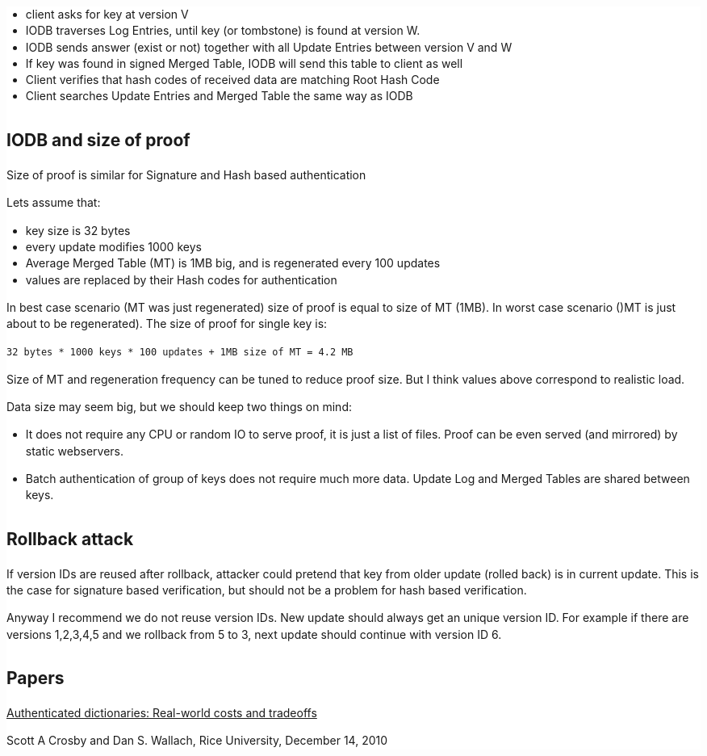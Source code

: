 - client asks for key at version V
- IODB traverses Log Entries, until key (or tombstone) is found at version W. 
- IODB sends answer (exist or not) together with all Update Entries between version V and W
- If key was found in signed Merged Table, IODB will send this table to client as well
- Client verifies that hash codes of received data are matching Root Hash Code 
- Client searches Update Entries and Merged Table the same way as IODB
 
IODB and size of proof
-----------------------------

Size of proof is similar for Signature and Hash based authentication

Lets assume that:
- key size is 32 bytes 
- every update modifies 1000 keys 
- Average Merged Table (MT) is 1MB big, and is regenerated every 100 updates
- values are replaced by their Hash codes for authentication

In best case scenario (MT was just regenerated) size of proof is equal to size of MT (1MB). 
In worst case scenario ()MT is just about to be regenerated). The size of proof for single key is:
```
32 bytes * 1000 keys * 100 updates + 1MB size of MT = 4.2 MB
```

Size of MT and regeneration frequency can be tuned to reduce proof size. But I think values above correspond to realistic load. 

Data size may seem big, but we should keep two things on mind:

- It does not require any CPU or random IO to serve proof, it is just a list of files. Proof  can be even served (and mirrored) by static webservers.
 
- Batch authentication of group of keys does not require much more data. Update Log and Merged Tables are shared between keys.   



Rollback attack
-----------------------

If version IDs are reused after rollback, attacker could pretend that key from older update (rolled back) is in current update. This is the case for signature based verification, but should not be a problem for hash based verification. 

Anyway I recommend we do not reuse version IDs. New update should always get an unique version ID. For example if there are versions 1,2,3,4,5 and we rollback from 5 to 3, next update should continue with version ID 6. 



Papers
---------------

[Authenticated dictionaries: Real-world costs and tradeoffs](https://www.semanticscholar.org/paper/Authenticated-Dictionaries-Real-world-Costs-and-Crosby-Wallach/8ffd4ff1891728a9fe9bf75cfe9924c4a3c800e9/pdf)

Scott A Crosby and Dan S. Wallach, Rice University, December 14, 2010
